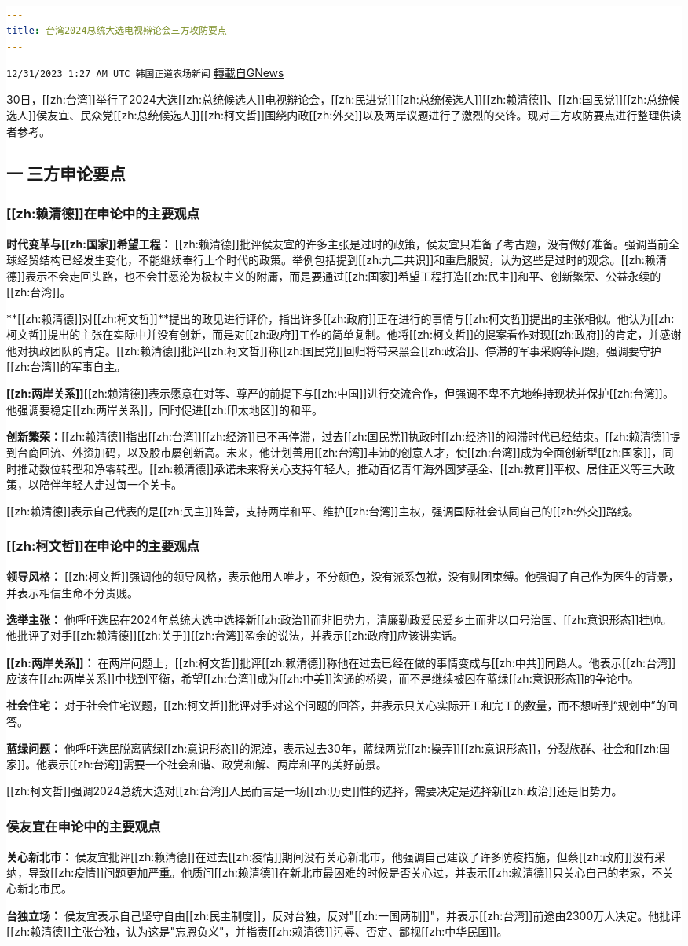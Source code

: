 ```yaml
---
title: 台湾2024总统大选电视辩论会三方攻防要点
---
```

`12/31/2023 1:27 AM UTC 韩国正道农场新闻` [轉載自GNews](https://gnews.org/articles/2168522)

30日，[[zh:台湾]]举行了2024大选[[zh:总统候选人]]电视辩论会，[[zh:民进党]][[zh:总统候选人]][[zh:赖清德]]、[[zh:国民党]][[zh:总统候选人]]侯友宜、民众党[[zh:总统候选人]][[zh:柯文哲]]围绕内政[[zh:外交]]以及两岸议题进行了激烈的交锋。现对三方攻防要点进行整理供读者参考。

## 一 三方申论要点

### [[zh:赖清德]]在申论中的主要观点

**时代变革与[[zh:国家]]希望工程：** [[zh:赖清德]]批评侯友宜的许多主张是过时的政策，侯友宜只准备了考古题，没有做好准备。强调当前全球经贸结构已经发生变化，不能继续奉行上个时代的政策。举例包括提到[[zh:九二共识]]和重启服贸，认为这些是过时的观念。[[zh:赖清德]]表示不会走回头路，也不会甘愿沦为极权主义的附庸，而是要通过[[zh:国家]]希望工程打造[[zh:民主]]和平、创新繁荣、公益永续的[[zh:台湾]]。

**[[zh:赖清德]]对[[zh:柯文哲]]**提出的政见进行评价，指出许多[[zh:政府]]正在进行的事情与[[zh:柯文哲]]提出的主张相似。他认为[[zh:柯文哲]]提出的主张在实际中并没有创新，而是对[[zh:政府]]工作的简单复制。他将[[zh:柯文哲]]的提案看作对现[[zh:政府]]的肯定，并感谢他对执政团队的肯定。[[zh:赖清德]]批评[[zh:柯文哲]]称[[zh:国民党]]回归将带来黑金[[zh:政治]]、停滞的军事采购等问题，强调要守护[[zh:台湾]]的军事自主。

**[[zh:两岸关系]]**[[zh:赖清德]]表示愿意在对等、尊严的前提下与[[zh:中国]]进行交流合作，但强调不卑不亢地维持现状并保护[[zh:台湾]]。他强调要稳定[[zh:两岸关系]]，同时促进[[zh:印太地区]]的和平。

**创新繁荣：**[[zh:赖清德]]指出[[zh:台湾]][[zh:经济]]已不再停滞，过去[[zh:国民党]]执政时[[zh:经济]]的闷滞时代已经结束。[[zh:赖清德]]提到台商回流、外资加码，以及股市屡创新高。未来，他计划善用[[zh:台湾]]丰沛的创意人才，使[[zh:台湾]]成为全面创新型[[zh:国家]]，同时推动数位转型和净零转型。[[zh:赖清德]]承诺未来将关心支持年轻人，推动百亿青年海外圆梦基金、[[zh:教育]]平权、居住正义等三大政策，以陪伴年轻人走过每一个关卡。

[[zh:赖清德]]表示自己代表的是[[zh:民主]]阵营，支持两岸和平、维护[[zh:台湾]]主权，强调国际社会认同自己的[[zh:外交]]路线。

### [[zh:柯文哲]]在申论中的主要观点

**领导风格：** [[zh:柯文哲]]强调他的领导风格，表示他用人唯才，不分颜色，没有派系包袱，没有财团束缚。他强调了自己作为医生的背景，并表示相信生命不分贵贱。

**选举主张：** 他呼吁选民在2024年总统大选中选择新[[zh:政治]]而非旧势力，清廉勤政爱民爱乡土而非以口号治国、[[zh:意识形态]]挂帅。他批评了对手[[zh:赖清德]][[zh:关于]][[zh:台湾]]盈余的说法，并表示[[zh:政府]]应该讲实话。

**[[zh:两岸关系]]：** 在两岸问题上，[[zh:柯文哲]]批评[[zh:赖清德]]称他在过去已经在做的事情变成与[[zh:中共]]同路人。他表示[[zh:台湾]]应该在[[zh:两岸关系]]中找到平衡，希望[[zh:台湾]]成为[[zh:中美]]沟通的桥梁，而不是继续被困在蓝绿[[zh:意识形态]]的争论中。

**社会住宅：** 对于社会住宅议题，[[zh:柯文哲]]批评对手对这个问题的回答，并表示只关心实际开工和完工的数量，而不想听到“规划中”的回答。

**蓝绿问题：** 他呼吁选民脱离蓝绿[[zh:意识形态]]的泥淖，表示过去30年，蓝绿两党[[zh:操弄]][[zh:意识形态]]，分裂族群、社会和[[zh:国家]]。他表示[[zh:台湾]]需要一个社会和谐、政党和解、两岸和平的美好前景。

[[zh:柯文哲]]强调2024总统大选对[[zh:台湾]]人民而言是一场[[zh:历史]]性的选择，需要决定是选择新[[zh:政治]]还是旧势力。

### 侯友宜在申论中的主要观点

**关心新北市：** 侯友宜批评[[zh:赖清德]]在过去[[zh:疫情]]期间没有关心新北市，他强调自己建议了许多防疫措施，但蔡[[zh:政府]]没有采纳，导致[[zh:疫情]]问题更加严重。他质问[[zh:赖清德]]在新北市最困难的时候是否关心过，并表示[[zh:赖清德]]只关心自己的老家，不关心新北市民。

**台独立场：** 侯友宜表示自己坚守自由[[zh:民主制度]]，反对台独，反对"[[zh:一国两制]]"，并表示[[zh:台湾]]前途由2300万人决定。他批评[[zh:赖清德]]主张台独，认为这是"忘恩负义"，并指责[[zh:赖清德]]污辱、否定、鄙视[[zh:中华民国]]。
